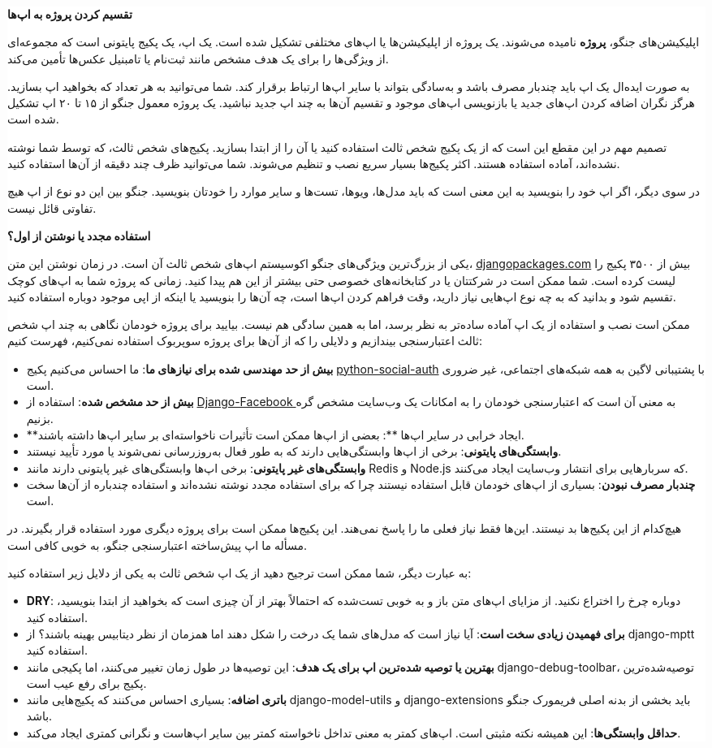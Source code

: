 **تقسیم کردن پروژه به اپ‌ها**

اپلیکیشن‌های جنگو، **پروژه** نامیده می‌شوند. یک پروژه از اپلیکیشن‌ها یا اپ‌های مختلفی تشکیل شده است. یک اپ، یک پکیج پایتونی است که مجموعه‌ای از ویژگی‌ها را برای یک هدف مشخص مانند ثبت‌نام یا تامبنیل عکس‌ها تأمین می‌کند.

به صورت ایده‌ال یک اپ باید چندبار مصرف باشد و به‌سادگی بتواند با سایر اپ‌ها ارتباط برقرار کند. شما می‌توانید به هر تعداد که بخواهید اپ بسازید. هرگز نگران اضافه کردن اپ‌های جدید یا بازنویسی اپ‌های موجود و تقسیم آن‌ها به چند اپ جدید نباشید. یک پروژه معمول جنگو از ۱۵ تا ۲۰ اپ تشکیل شده است.

تصمیم مهم در این مقطع این است که از یک پکیج شخص ثالث استفاده کنید یا آن را از ابتدا بسازید. پکیج‌های شخص ثالث، که توسط شما نوشته نشده‌اند، آماده استفاده هستند. اکثر پکیج‌ها بسیار سریع نصب و تنظیم می‌شوند. شما می‌توانید ظرف چند دقیقه از آن‌ها استفاده کنید.

در سوی دیگر، اگر اپ خود را بنویسید به این معنی است که باید مدل‌ها، ویوها، تست‌ها و سایر موارد را خودتان بنویسید. جنگو بین این دو نوع از اپ هیچ تفاوتی قائل نیست.

**استفاده مجدد یا نوشتن از اول؟**

یکی از بزرگ‌ترین ویژگی‌های جنگو اکوسیستم اپ‌های شخص ثالث آن است. در زمان نوشتن این متن، [djangopackages.com](http://djangopackages.com/) بیش از ۳۵۰۰ پکیج را لیست کرده است. شما ممکن است در شرکتتان یا در کتابخانه‌های خصوصی حتی بیشتر از این هم پیدا کنید. زمانی که پروژه شما به اپ‌های کوچک تقسیم شود و بدانید که به چه نوع اپ‌هایی نیاز دارید، وقت فراهم کردن اپ‌ها است، چه آن‌ها را بنویسید یا اینکه از اپی موجود دوباره استفاده کنید.

ممکن است نصب و استفاده از یک اپ آماده ساده‌تر به نظر برسد، اما به همین سادگی هم نیست. بیایید برای پروژه خودمان نگاهی به چند اپ شخص ثالث اعتبارسنجی بیندازیم و دلایلی را که از آن‌ها برای پروژه سوپربوک استفاده نمی‌کنیم، فهرست کنیم:

- **بیش از حد مهندسی شده برای نیازهای ما**: ما احساس می‌کنیم پکیج [python-social-auth](https://github.com/python-social-auth/social-app-django) با پشتیبانی لاگین به همه شبکه‌های اجتماعی، غیر ضروری است.
- **بیش از حد مشخص شده**: استفاده از  [Django-Facebook ](http://django-facebook.readthedocs.io/en/latest/installation.html) به معنی آن است که اعتبارسنجی خودمان را به امکانات یک وب‌سایت مشخص گره بزنیم.
- **ایجاد خرابی در سایر اپ‌ها **: بعضی از اپ‌ها ممکن است تأثیرات ناخواسته‌ای بر سایر اپ‌ها داشته باشند.
- **وابستگی‌های پایتونی**: برخی از اپ‌ها وابستگی‌هایی دارند که به طور فعال به‌روزرسانی نمی‌شوند یا مورد تأیید نیستند.
- **وابستگی‌های غیر پایتونی**: برخی اپ‌ها وابستگی‌های غیر پایتونی دارند مانند Redis و Node.js که سربارهایی برای انتشار وب‌سایت ایجاد می‌کنند.
- **چندبار مصرف نبودن**: بسیاری از اپ‌های خودمان قابل استفاده نیستند چرا که برای استفاده مجدد نوشته نشده‌اند و استفاده چندباره از آن‌ها سخت است.

هیچ‌کدام از این پکیج‌ها بد نیستند. این‌ها فقط نیاز فعلی ما را پاسخ نمی‌هند. این پکیج‌ها ممکن است برای پروژه دیگری مورد استفاده قرار بگیرند. در مسأله ما اپ پیش‌ساخته اعتبارسنجی جنگو، به خوبی کافی است.

به عبارت دیگر، شما ممکن است ترجیح دهید از یک اپ شخص ثالث به یکی از دلایل زیر استفاده کنید:

- **DRY**: دوباره چرخ را اختراع نکنید. از مزایای اپ‌های متن باز و به خوبی تست‌شده که احتمالاً بهتر از آن چیزی است که بخواهید از ابتدا بنویسید، استفاده کنید.
- **برای فهمیدن زیادی سخت است**: آیا نیاز است که مدل‌های شما یک درخت را شکل دهند اما همزمان از نظر دیتابیس بهینه باشند؟ از django-mptt استفاده کنید.
- **بهترین یا توصیه شده‌ترین اپ برای یک هدف**: این توصیه‌ها در طول زمان تغییر می‌کنند، اما پکیجی مانند django-debug-toolbar، توصیه‌شده‌ترین پکیج برای رفع عیب است.
- **باتری اضافه**: بسیاری احساس می‌کنند که پکیج‌هایی مانند django-model-utils و django-extensions باید بخشی از بدنه اصلی فریمورک جنگو باشد.
- **حداقل وابستگی‌ها**: این همیشه نکته مثبتی است. اپ‌های کمتر به معنی تداخل ناخواسته کمتر بین سایر اپ‌هاست و نگرانی کمتری ایجاد می‌کند.
